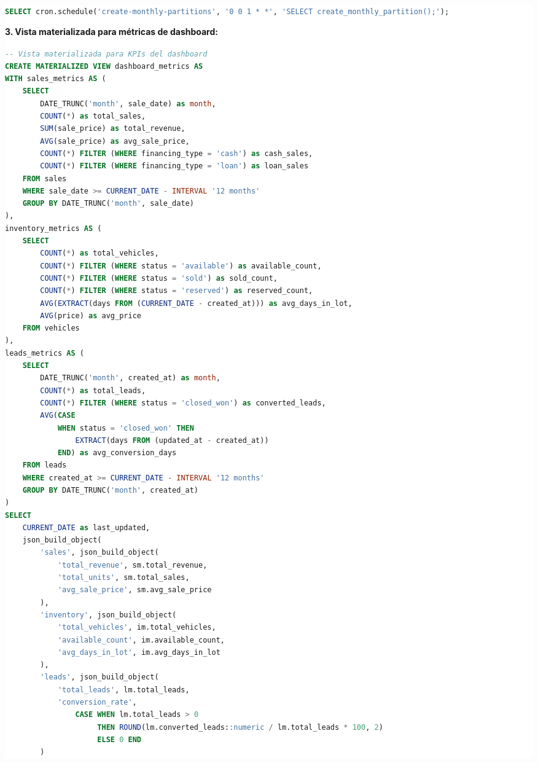 ```sql
SELECT cron.schedule('create-monthly-partitions', '0 0 1 * *', 'SELECT create_monthly_partition();');
```

**3. Vista materializada para métricas de dashboard:**

```sql
-- Vista materializada para KPIs del dashboard
CREATE MATERIALIZED VIEW dashboard_metrics AS
WITH sales_metrics AS (
    SELECT
        DATE_TRUNC('month', sale_date) as month,
        COUNT(*) as total_sales,
        SUM(sale_price) as total_revenue,
        AVG(sale_price) as avg_sale_price,
        COUNT(*) FILTER (WHERE financing_type = 'cash') as cash_sales,
        COUNT(*) FILTER (WHERE financing_type = 'loan') as loan_sales
    FROM sales
    WHERE sale_date >= CURRENT_DATE - INTERVAL '12 months'
    GROUP BY DATE_TRUNC('month', sale_date)
),
inventory_metrics AS (
    SELECT
        COUNT(*) as total_vehicles,
        COUNT(*) FILTER (WHERE status = 'available') as available_count,
        COUNT(*) FILTER (WHERE status = 'sold') as sold_count,
        COUNT(*) FILTER (WHERE status = 'reserved') as reserved_count,
        AVG(EXTRACT(days FROM (CURRENT_DATE - created_at))) as avg_days_in_lot,
        AVG(price) as avg_price
    FROM vehicles
),
leads_metrics AS (
    SELECT
        DATE_TRUNC('month', created_at) as month,
        COUNT(*) as total_leads,
        COUNT(*) FILTER (WHERE status = 'closed_won') as converted_leads,
        AVG(CASE
            WHEN status = 'closed_won' THEN
                EXTRACT(days FROM (updated_at - created_at))
            END) as avg_conversion_days
    FROM leads
    WHERE created_at >= CURRENT_DATE - INTERVAL '12 months'
    GROUP BY DATE_TRUNC('month', created_at)
)
SELECT
    CURRENT_DATE as last_updated,
    json_build_object(
        'sales', json_build_object(
            'total_revenue', sm.total_revenue,
            'total_units', sm.total_sales,
            'avg_sale_price', sm.avg_sale_price
        ),
        'inventory', json_build_object(
            'total_vehicles', im.total_vehicles,
            'available_count', im.available_count,
            'avg_days_in_lot', im.avg_days_in_lot
        ),
        'leads', json_build_object(
            'total_leads', lm.total_leads,
            'conversion_rate',
                CASE WHEN lm.total_leads > 0
                     THEN ROUND(lm.converted_leads::numeric / lm.total_leads * 100, 2)
                     ELSE 0 END
        )
```